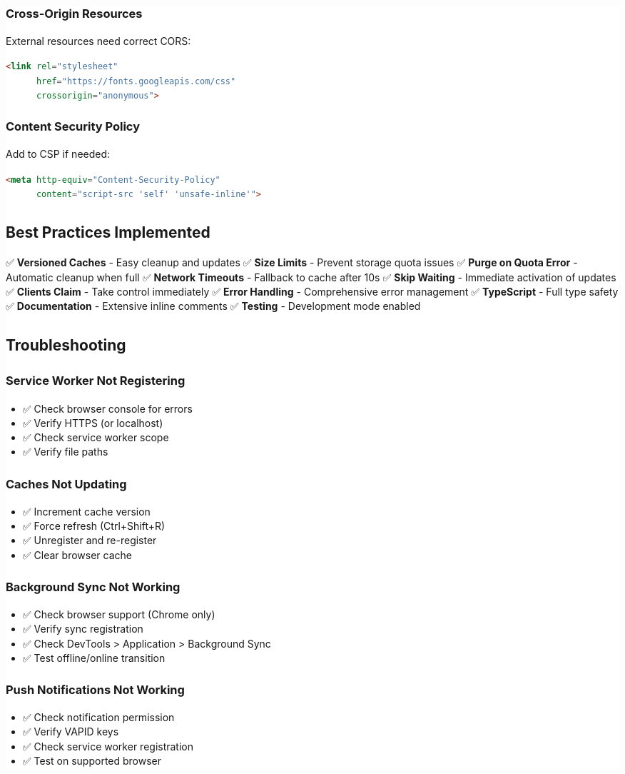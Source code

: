 ### Cross-Origin Resources
External resources need correct CORS:

```html
<link rel="stylesheet"
      href="https://fonts.googleapis.com/css"
      crossorigin="anonymous">
```

### Content Security Policy
Add to CSP if needed:

```html
<meta http-equiv="Content-Security-Policy"
      content="script-src 'self' 'unsafe-inline'">
```

## Best Practices Implemented

✅ **Versioned Caches** - Easy cleanup and updates
✅ **Size Limits** - Prevent storage quota issues
✅ **Purge on Quota Error** - Automatic cleanup when full
✅ **Network Timeouts** - Fallback to cache after 10s
✅ **Skip Waiting** - Immediate activation of updates
✅ **Clients Claim** - Take control immediately
✅ **Error Handling** - Comprehensive error management
✅ **TypeScript** - Full type safety
✅ **Documentation** - Extensive inline comments
✅ **Testing** - Development mode enabled

## Troubleshooting

### Service Worker Not Registering
- ✅ Check browser console for errors
- ✅ Verify HTTPS (or localhost)
- ✅ Check service worker scope
- ✅ Verify file paths

### Caches Not Updating
- ✅ Increment cache version
- ✅ Force refresh (Ctrl+Shift+R)
- ✅ Unregister and re-register
- ✅ Clear browser cache

### Background Sync Not Working
- ✅ Check browser support (Chrome only)
- ✅ Verify sync registration
- ✅ Check DevTools > Application > Background Sync
- ✅ Test offline/online transition

### Push Notifications Not Working
- ✅ Check notification permission
- ✅ Verify VAPID keys
- ✅ Check service worker registration
- ✅ Test on supported browser
